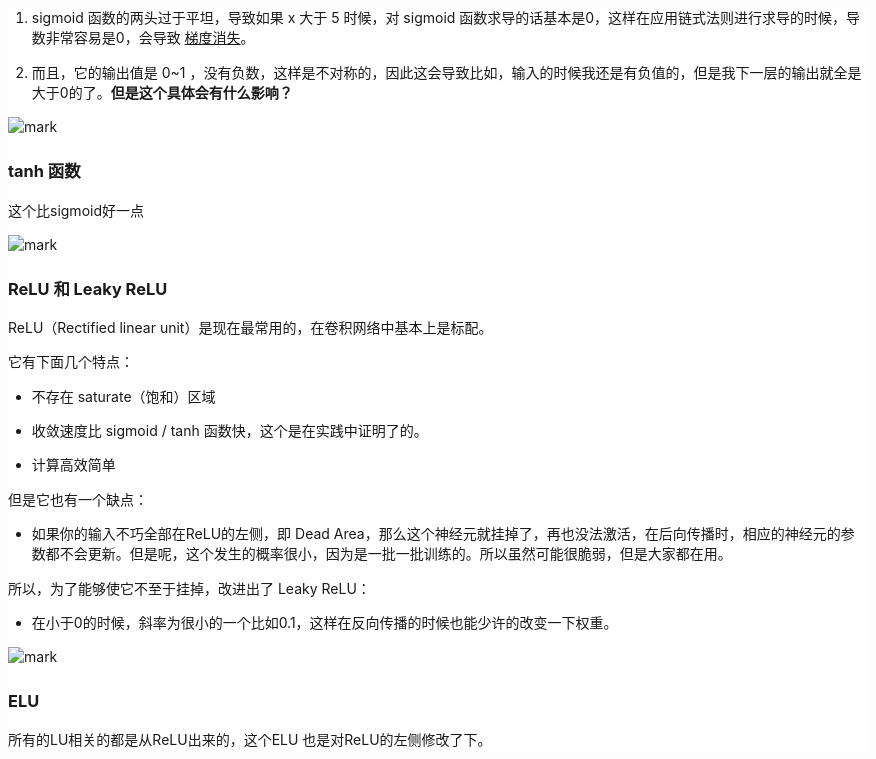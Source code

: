 


  1. sigmoid 函数的两头过于平坦，导致如果 x 大于 5 时候，对 sigmoid 函数求导的话基本是0，这样在应用链式法则进行求导的时候，导数非常容易是0，会导致 [梯度消失](http://106.15.37.116/2018/04/25/gradient-explosions-and-gradients-disappear/)。


  2. 而且，它的输出值是 0~1 ，没有负数，这样是不对称的，因此这会导致比如，输入的时候我还是有负值的，但是我下一层的输出就全是大于0的了。**但是这个具体会有什么影响？**




![mark](http://pacdb2bfr.bkt.clouddn.com/blog/image/180728/m01KiAC5Ai.png?imageslim)

### tanh 函数


这个比sigmoid好一点


![mark](http://pacdb2bfr.bkt.clouddn.com/blog/image/180728/LEfeEB067C.png?imageslim)




### ReLU 和 Leaky ReLU


ReLU（Rectified linear unit）是现在最常用的，在卷积网络中基本上是标配。

它有下面几个特点：




  * 不存在 saturate（饱和）区域


  * 收敛速度比 sigmoid / tanh 函数快，这个是在实践中证明了的。


  * 计算高效简单


但是它也有一个缺点：


  * 如果你的输入不巧全部在ReLU的左侧，即 Dead Area，那么这个神经元就挂掉了，再也没法激活，在后向传播时，相应的神经元的参数都不会更新。但是呢，这个发生的概率很小，因为是一批一批训练的。所以虽然可能很脆弱，但是大家都在用。


所以，为了能够使它不至于挂掉，改进出了 Leaky ReLU：


  * 在小于0的时候，斜率为很小的一个比如0.1，这样在反向传播的时候也能少许的改变一下权重。




![mark](http://pacdb2bfr.bkt.clouddn.com/blog/image/180728/Hm8c961KBG.png?imageslim)




### ELU


所有的LU相关的都是从ReLU出来的，这个ELU 也是对ReLU的左侧修改了下。
